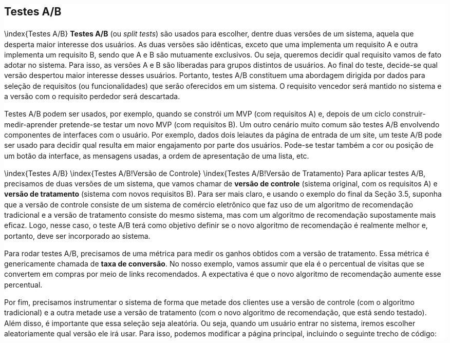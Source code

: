 ## Testes A/B

\index{Testes A/B}
**Testes A/B** (ou *split tests*) são usados para escolher, dentre duas
versões de um sistema, aquela que desperta maior interesse dos usuários.
As duas versões são idênticas, exceto que uma implementa um requisito A
e outra implementa um requisito B, sendo que A e B são mutuamente
exclusivos. Ou seja, queremos decidir qual requisito vamos de fato
adotar no sistema. Para isso, as versões A e B são liberadas para grupos
distintos de usuários. Ao final do teste, decide-se qual versão
despertou maior interesse desses usuários. Portanto, testes A/B
constituem uma abordagem dirigida por dados para seleção de
requisitos (ou funcionalidades) que serão oferecidos em um sistema. O
requisito vencedor será mantido no sistema e a versão com o requisito
perdedor será descartada.

Testes A/B podem ser usados, por exemplo, quando se constrói um MVP (com
requisitos A) e, depois de um ciclo construir-medir-aprender pretende-se
testar um novo MVP (com requisitos B). Um outro cenário muito comum são
testes A/B envolvendo componentes de interfaces com o usuário. Por
exemplo, dados dois leiautes da página de entrada de um site, um teste
A/B pode ser usado para decidir qual resulta em maior engajamento por
parte dos usuários. Pode-se testar também a cor ou posição de um botão
da interface, as mensagens usadas, a ordem de apresentação 
de uma lista, etc.

\index{Testes A/B} 
\index{Testes A/B!Versão de Controle} 
\index{Testes A/B!Versão de Tratamento} 
Para aplicar testes A/B, precisamos de duas
versões de um sistema, que vamos chamar de **versão de controle**
(sistema original, com os requisitos A) e **versão de tratamento**
(sistema com novos requisitos B). Para ser mais claro, e usando o
exemplo do final da Seção 3.5, suponha que a versão de controle consiste
de um sistema de comércio eletrônico que faz uso de um algoritmo de
recomendação tradicional e a versão de tratamento consiste do mesmo
sistema, mas com um algoritmo de recomendação supostamente mais eficaz.
Logo, nesse caso, o teste A/B terá como objetivo definir se o novo
algoritmo de recomendação é realmente melhor e, portanto, deve ser
incorporado ao sistema.

Para rodar testes A/B, precisamos de uma métrica para medir os ganhos
obtidos com a versão de tratamento. Essa métrica é genericamente chamada de
**taxa de conversão**. No nosso exemplo, vamos assumir que ela é o percentual
de visitas que se convertem em compras por meio de links recomendados. A
expectativa é que o novo algoritmo de recomendação aumente esse percentual.

Por fim, precisamos instrumentar o sistema de forma que metade dos clientes use a versão de controle (com o algoritmo tradicional) e a outra metade use a versão de tratamento (com o novo algoritmo de recomendação, que está sendo testado). Além disso, é importante que essa seleção seja aleatória. Ou seja, quando um usuário entrar no sistema, iremos escolher aleatoriamente qual versão ele irá usar. Para isso, podemos modificar a página principal, incluindo o seguinte trecho de código:
